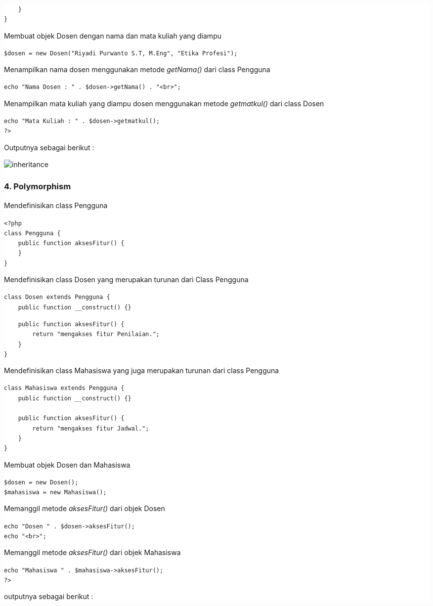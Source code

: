 ```
    }
}
```
Membuat objek Dosen dengan nama dan mata kuliah yang diampu
```
$dosen = new Dosen("Riyadi Purwanto S.T, M.Eng", "Etika Profesi");
```
Menampilkan nama dosen menggunakan metode _getNama()_ dari class Pengguna
```
echo "Nama Dosen : " . $dosen->getNama() . "<br>";
```
Menampilkan mata kuliah yang diampu dosen menggunakan metode _getmatkul()_ dari class Dosen
```
echo "Mata Kuliah : " . $dosen->getmatkul();
?>
```
 Outputnya sebagai berikut :

![inheritance](https://github.com/user-attachments/assets/503340c2-443b-4bd7-8d36-006df4d3bcc9)
 
### 4. Polymorphism
Mendefinisikan class Pengguna 
```
<?php
class Pengguna {
    public function aksesFitur() {
    }
}
```
Mendefinisikan class Dosen yang merupakan turunan dari Class Pengguna
```
class Dosen extends Pengguna {
    public function __construct() {}
```

```
    public function aksesFitur() {
        return "mengakses fitur Penilaian.";
    }
}
```
Mendefinisikan class Mahasiswa yang juga merupakan turunan dari class Pengguna
```
class Mahasiswa extends Pengguna {
    public function __construct() {}

    public function aksesFitur() {
        return "mengakses fitur Jadwal.";
    }
}
```
Membuat objek Dosen dan Mahasiswa
```
$dosen = new Dosen();
$mahasiswa = new Mahasiswa();
```
Memanggil metode _aksesFitur()_ dari objek Dosen
```
echo "Dosen " . $dosen->aksesFitur();
echo "<br>";
```
Memanggil metode _aksesFitur()_ dari objek Mahasiswa
```
echo "Mahasiswa " . $mahasiswa->aksesFitur();
?>
```
outputnya sebagai berikut :